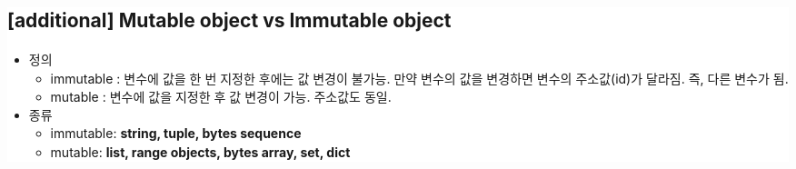 ## [additional] Mutable object vs Immutable object

* 정의
    * immutable : 변수에 값을 한 번 지정한 후에는 값 변경이 불가능. 만약 변수의 값을 변경하면 변수의 주소값(id)가 달라짐. 즉, 다른 변수가 됨.
    * mutable : 변수에 값을 지정한 후 값 변경이 가능. 주소값도 동일.
* 종류
    * immutable: **string, tuple, bytes sequence**
    * mutable: **list, range objects, bytes array, set, dict**
